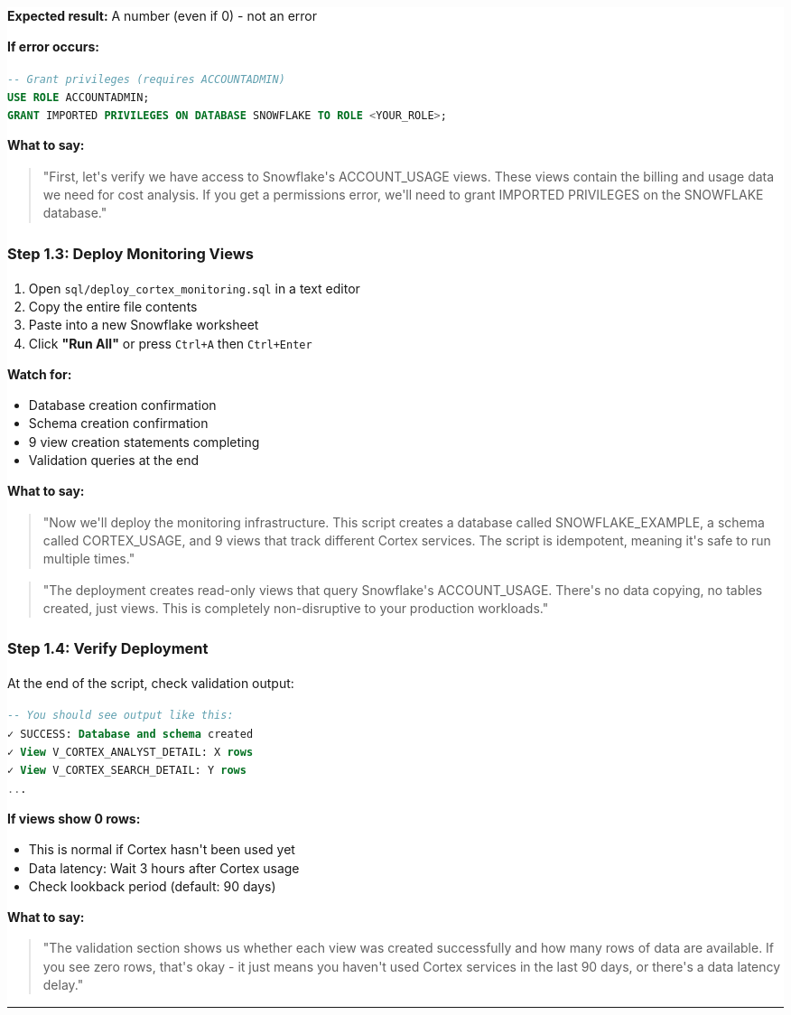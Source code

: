 **Expected result:** A number (even if 0) - not an error

**If error occurs:**
```sql
-- Grant privileges (requires ACCOUNTADMIN)
USE ROLE ACCOUNTADMIN;
GRANT IMPORTED PRIVILEGES ON DATABASE SNOWFLAKE TO ROLE <YOUR_ROLE>;
```

**What to say:**
> "First, let's verify we have access to Snowflake's ACCOUNT_USAGE views. These views contain the billing and usage data we need for cost analysis. If you get a permissions error, we'll need to grant IMPORTED PRIVILEGES on the SNOWFLAKE database."

### Step 1.3: Deploy Monitoring Views

1. Open `sql/deploy_cortex_monitoring.sql` in a text editor
2. Copy the entire file contents
3. Paste into a new Snowflake worksheet
4. Click **"Run All"** or press `Ctrl+A` then `Ctrl+Enter`

**Watch for:**
- Database creation confirmation
- Schema creation confirmation
- 9 view creation statements completing
- Validation queries at the end

**What to say:**
> "Now we'll deploy the monitoring infrastructure. This script creates a database called SNOWFLAKE_EXAMPLE, a schema called CORTEX_USAGE, and 9 views that track different Cortex services. The script is idempotent, meaning it's safe to run multiple times."

> "The deployment creates read-only views that query Snowflake's ACCOUNT_USAGE. There's no data copying, no tables created, just views. This is completely non-disruptive to your production workloads."

### Step 1.4: Verify Deployment

At the end of the script, check validation output:

```sql
-- You should see output like this:
✓ SUCCESS: Database and schema created
✓ View V_CORTEX_ANALYST_DETAIL: X rows
✓ View V_CORTEX_SEARCH_DETAIL: Y rows
...
```

**If views show 0 rows:**
- This is normal if Cortex hasn't been used yet
- Data latency: Wait 3 hours after Cortex usage
- Check lookback period (default: 90 days)

**What to say:**
> "The validation section shows us whether each view was created successfully and how many rows of data are available. If you see zero rows, that's okay - it just means you haven't used Cortex services in the last 90 days, or there's a data latency delay."

---